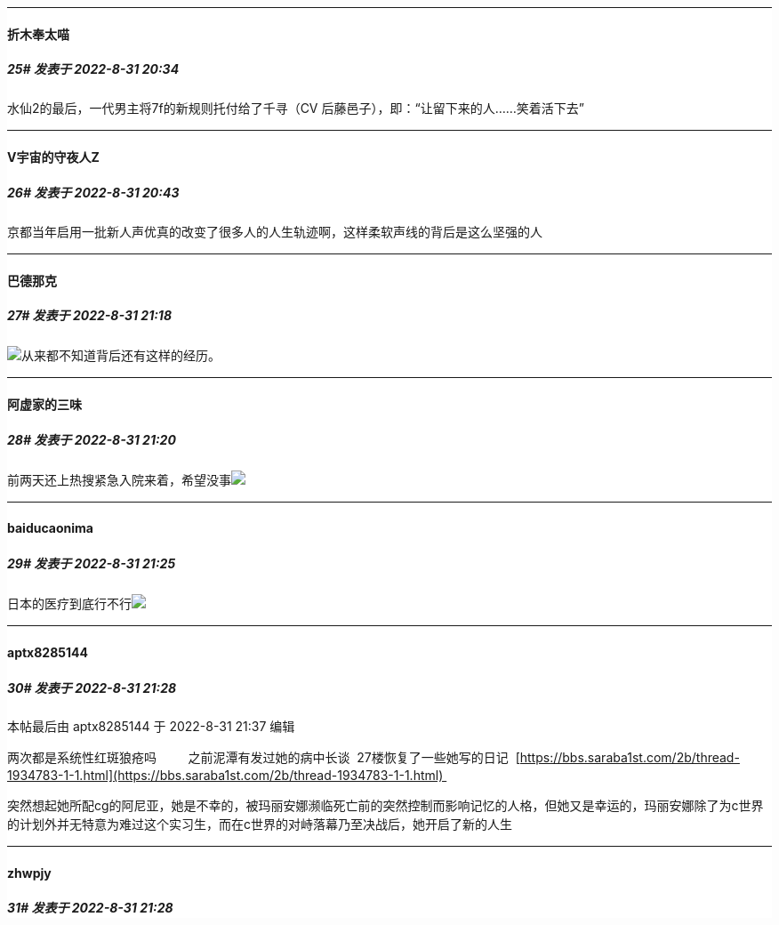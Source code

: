 *****

####  折木奉太喵  
##### 25#       发表于 2022-8-31 20:34

水仙2的最后，一代男主将7f的新规则托付给了千寻（CV 后藤邑子），即：“让留下来的人……笑着活下去”

*****

####  V宇宙的守夜人Z  
##### 26#       发表于 2022-8-31 20:43

京都当年启用一批新人声优真的改变了很多人的人生轨迹啊，这样柔软声线的背后是这么坚强的人

*****

####  巴德那克  
##### 27#       发表于 2022-8-31 21:18

<img src="https://static.saraba1st.com/image/smiley/face2017/135.png" referrerpolicy="no-referrer">从来都不知道背后还有这样的经历。

*****

####  阿虚家的三味  
##### 28#       发表于 2022-8-31 21:20

前两天还上热搜紧急入院来着，希望没事<img src="https://static.saraba1st.com/image/smiley/face2017/001.png" referrerpolicy="no-referrer">

*****

####  baiducaonima  
##### 29#       发表于 2022-8-31 21:25

日本的医疗到底行不行<img src="https://static.saraba1st.com/image/smiley/face2017/054.png" referrerpolicy="no-referrer">

*****

####  aptx8285144  
##### 30#       发表于 2022-8-31 21:28

 本帖最后由 aptx8285144 于 2022-8-31 21:37 编辑 

 两次都是系统性红斑狼疮吗         之前泥潭有发过她的病中长谈  27楼恢复了一些她写的日记  [https://bbs.saraba1st.com/2b/thread-1934783-1-1.html](https://bbs.saraba1st.com/2b/thread-1934783-1-1.html)   

突然想起她所配cg的阿尼亚，她是不幸的，被玛丽安娜濒临死亡前的突然控制而影响记忆的人格，但她又是幸运的，玛丽安娜除了为c世界的计划外并无特意为难过这个实习生，而在c世界的对峙落幕乃至决战后，她开启了新的人生



*****

####  zhwpjy  
##### 31#       发表于 2022-8-31 21:28

